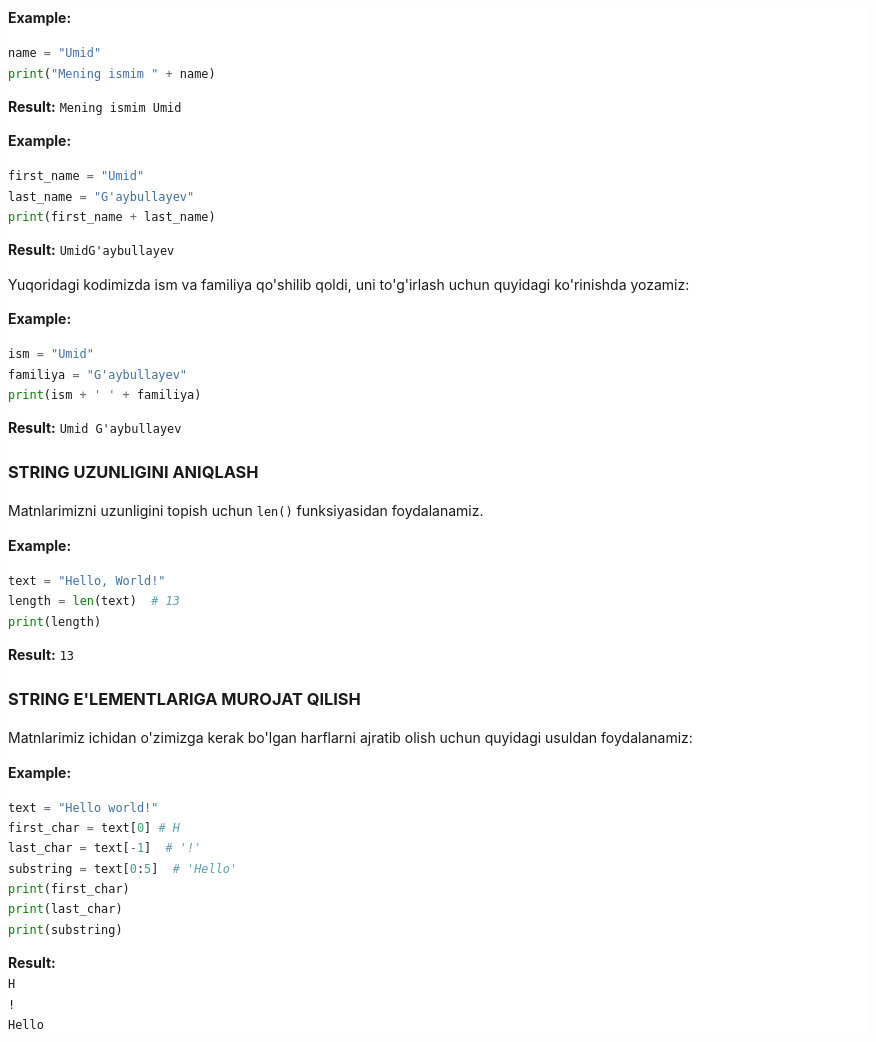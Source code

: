 **Example:**

```python
name = "Umid"
print("Mening ismim " + name)
```
**Result:** `Mening ismim Umid`

**Example:**

```python
first_name = "Umid"
last_name = "G'aybullayev"
print(first_name + last_name)
```
**Result:** `UmidG'aybullayev` <br>

Yuqoridagi kodimizda ism va familiya qo'shilib qoldi, uni to'g'irlash uchun quyidagi ko'rinishda yozamiz:

**Example:**

```python
ism = "Umid"
familiya = "G'aybullayev"
print(ism + ' ' + familiya)
```
**Result:** `Umid G'aybullayev`

### STRING UZUNLIGINI ANIQLASH
Matnlarimizni uzunligini topish uchun `len()` funksiyasidan foydalanamiz.

**Example:**

```python
text = "Hello, World!"
length = len(text)  # 13
print(length)
```
**Result:** `13`

### STRING E'LEMENTLARIGA MUROJAT QILISH
Matnlarimiz ichidan o'zimizga kerak bo'lgan harflarni ajratib olish uchun quyidagi usuldan foydalanamiz:

**Example:**

```python
text = "Hello world!"
first_char = text[0] # H
last_char = text[-1]  # '!'
substring = text[0:5]  # 'Hello'
print(first_char)
print(last_char)
print(substring)
```
**Result:** <br>
`H` <br>
`!` <br>
`Hello`
